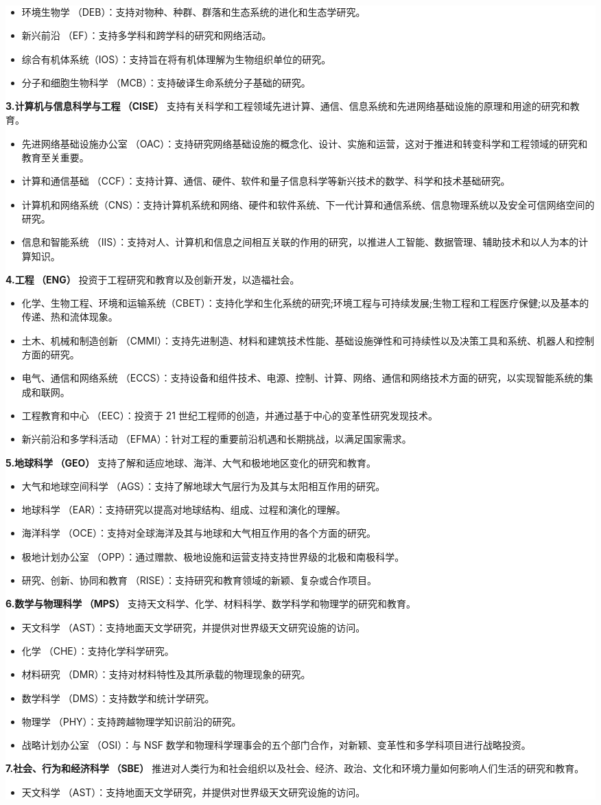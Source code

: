 - 环境生物学 （DEB）：支持对物种、种群、群落和生态系统的进化和生态学研究。

- 新兴前沿 （EF）：支持多学科和跨学科的研究和网络活动。

- 综合有机体系统（IOS）：支持旨在将有机体理解为生物组织单位的研究。

- 分子和细胞生物科学 （MCB）：支持破译生命系统分子基础的研究。

**3.计算机与信息科学与工程 （CISE）**
支持有关科学和工程领域先进计算、通信、信息系统和先进网络基础设施的原理和用途的研究和教育。

- 先进网络基础设施办公室 （OAC）：支持研究网络基础设施的概念化、设计、实施和运营，这对于推进和转变科学和工程领域的研究和教育至关重要。

- 计算和通信基础 （CCF）：支持计算、通信、硬件、软件和量子信息科学等新兴技术的数学、科学和技术基础研究。

- 计算机和网络系统（CNS）：支持计算机系统和网络、硬件和软件系统、下一代计算和通信系统、信息物理系统以及安全可信网络空间的研究。

- 信息和智能系统 （IIS）：支持对人、计算机和信息之间相互关联的作用的研究，以推进人工智能、数据管理、辅助技术和以人为本的计算知识。

**4.工程 （ENG）**
投资于工程研究和教育以及创新开发，以造福社会。

- 化学、生物工程、环境和运输系统（CBET）：支持化学和生化系统的研究;环境工程与可持续发展;生物工程和工程医疗保健;以及基本的传递、热和流体现象。

- 土木、机械和制造创新 （CMMI）：支持先进制造、材料和建筑技术性能、基础设施弹性和可持续性以及决策工具和系统、机器人和控制方面的研究。

- 电气、通信和网络系统 （ECCS）：支持设备和组件技术、电源、控制、计算、网络、通信和网络技术方面的研究，以实现智能系统的集成和联网。

- 工程教育和中心 （EEC）：投资于 21 世纪工程师的创造，并通过基于中心的变革性研究发现技术。

- 新兴前沿和多学科活动 （EFMA）：针对工程的重要前沿机遇和长期挑战，以满足国家需求。

**5.地球科学 （GEO）**
支持了解和适应地球、海洋、大气和极地地区变化的研究和教育。

- 大气和地球空间科学 （AGS）：支持了解地球大气层行为及其与太阳相互作用的研究。

- 地球科学 （EAR）：支持研究以提高对地球结构、组成、过程和演化的理解。

- 海洋科学 （OCE）：支持对全球海洋及其与地球和大气相互作用的各个方面的研究。

- 极地计划办公室 （OPP）：通过赠款、极地设施和运营支持支持世界级的北极和南极科学。

- 研究、创新、协同和教育 （RISE）：支持研究和教育领域的新颖、复杂或合作项目。

**6.数学与物理科学 （MPS）**
支持天文科学、化学、材料科学、数学科学和物理学的研究和教育。

- 天文科学 （AST）：支持地面天文学研究，并提供对世界级天文研究设施的访问。

- 化学 （CHE）：支持化学科学研究。

- 材料研究 （DMR）：支持对材料特性及其所承载的物理现象的研究。

- 数学科学 （DMS）：支持数学和统计学研究。

- 物理学 （PHY）：支持跨越物理学知识前沿的研究。

- 战略计划办公室 （OSI）：与 NSF 数学和物理科学理事会的五个部门合作，对新颖、变革性和多学科项目进行战略投资。

**7.社会、行为和经济科学 （SBE）**
推进对人类行为和社会组织以及社会、经济、政治、文化和环境力量如何影响人们生活的研究和教育。

- 天文科学 （AST）：支持地面天文学研究，并提供对世界级天文研究设施的访问。
